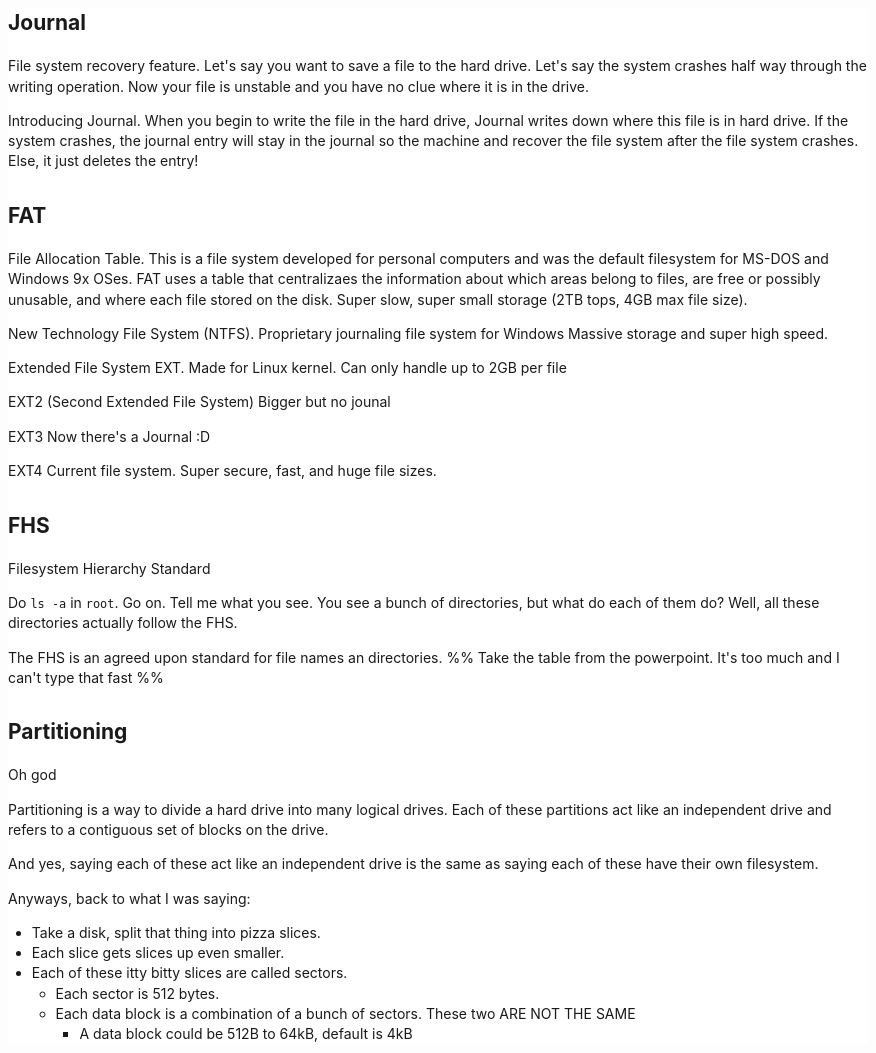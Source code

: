 ## Journal
File system recovery feature. 
Let's say you want to save a file to the hard drive. Let's say the system crashes half way through the writing operation. Now your file is unstable and you have no clue where it is in the drive.

Introducing Journal. When you begin to write the file in the hard drive, Journal writes down where this file is in hard drive. If the system crashes, the journal entry will stay in the journal so the machine and recover the file system after the file system crashes. Else, it just deletes the entry!

## FAT
File Allocation Table.
This is a file system developed for personal computers and was the default filesystem for MS-DOS and Windows 9x OSes.
FAT uses a table that centralizaes the information about which areas belong to files, are free or possibly unusable, and where each file stored on the disk.
Super slow, super small storage (2TB tops, 4GB max file size).

New Technology File System (NTFS). Proprietary journaling file system for Windows
Massive storage and super high speed.

Extended File System EXT. Made for Linux kernel.
Can only handle up to 2GB per file

EXT2 (Second Extended File System)
Bigger but no jounal

EXT3
Now there's a Journal :D

EXT4
Current file system. Super secure, fast, and huge file sizes.

## FHS
Filesystem Hierarchy Standard

Do `ls -a` in `root`. Go on. Tell me what you see. You see a bunch of directories, but what do each of them do? Well, all these directories actually follow the FHS.

The FHS is an agreed upon standard for file names an directories. 
%% Take the table from the powerpoint. It's too much and I can't type that fast  %%

## Partitioning
Oh god

Partitioning is a way to divide a hard drive into many logical drives. Each of these partitions act like an independent drive and refers to a contiguous set of blocks on the drive.

And yes, saying each of these act like an independent drive is the same as saying each of these have their own filesystem.

Anyways, back to what I was saying:
- Take a disk, split that thing into pizza slices. 
- Each slice gets slices up even smaller. 
- Each of these itty bitty slices are called sectors. 
	- Each sector is 512 bytes. 
	- Each data block is a combination of a bunch of sectors. These two ARE NOT THE SAME
		- A data block could be 512B to 64kB, default is 4kB
